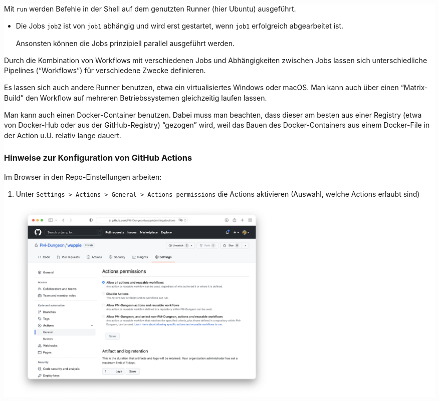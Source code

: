   Mit `run` werden Befehle in der Shell auf dem genutzten Runner (hier
  Ubuntu) ausgeführt.

- Die Jobs `job2` ist von `job1` abhängig und wird erst gestartet, wenn
  `job1` erfolgreich abgearbeitet ist.

  Ansonsten können die Jobs prinzipiell parallel ausgeführt werden.

Durch die Kombination von Workflows mit verschiedenen Jobs und
Abhängigkeiten zwischen Jobs lassen sich unterschiedliche Pipelines
(“Workflows”) für verschiedene Zwecke definieren.

Es lassen sich auch andere Runner benutzen, etwa ein virtualisiertes
Windows oder macOS. Man kann auch über einen “Matrix-Build” den Workflow
auf mehreren Betriebssystemen gleichzeitig laufen lassen.

Man kann auch einen Docker-Container benutzen. Dabei muss man beachten,
dass dieser am besten aus einer Registry (etwa von Docker-Hub oder aus
der GitHub-Registry) “gezogen” wird, weil das Bauen des
Docker-Containers aus einem Docker-File in der Action u.U. relativ lange
dauert.

### Hinweise zur Konfiguration von GitHub Actions

Im Browser in den Repo-Einstellungen arbeiten:

1.  Unter `Settings > Actions > General > Actions permissions` die
    Actions aktivieren (Auswahl, welche Actions erlaubt sind)

    <img src="images/screenshot_github_settings_actions.png" width="60%">
